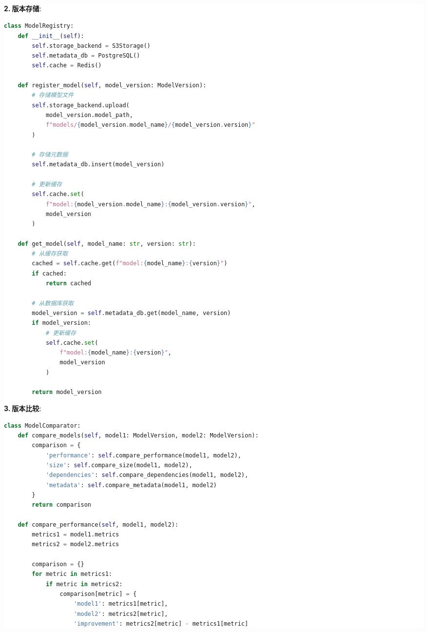**2. 版本存储**:
```python
class ModelRegistry:
    def __init__(self):
        self.storage_backend = S3Storage()
        self.metadata_db = PostgreSQL()
        self.cache = Redis()
    
    def register_model(self, model_version: ModelVersion):
        # 存储模型文件
        self.storage_backend.upload(
            model_version.model_path,
            f"models/{model_version.model_name}/{model_version.version}"
        )
        
        # 存储元数据
        self.metadata_db.insert(model_version)
        
        # 更新缓存
        self.cache.set(
            f"model:{model_version.model_name}:{model_version.version}",
            model_version
        )
    
    def get_model(self, model_name: str, version: str):
        # 从缓存获取
        cached = self.cache.get(f"model:{model_name}:{version}")
        if cached:
            return cached
        
        # 从数据库获取
        model_version = self.metadata_db.get(model_name, version)
        if model_version:
            # 更新缓存
            self.cache.set(
                f"model:{model_name}:{version}",
                model_version
            )
        
        return model_version
```

**3. 版本比较**:
```python
class ModelComparator:
    def compare_models(self, model1: ModelVersion, model2: ModelVersion):
        comparison = {
            'performance': self.compare_performance(model1, model2),
            'size': self.compare_size(model1, model2),
            'dependencies': self.compare_dependencies(model1, model2),
            'metadata': self.compare_metadata(model1, model2)
        }
        return comparison
    
    def compare_performance(self, model1, model2):
        metrics1 = model1.metrics
        metrics2 = model2.metrics
        
        comparison = {}
        for metric in metrics1:
            if metric in metrics2:
                comparison[metric] = {
                    'model1': metrics1[metric],
                    'model2': metrics2[metric],
                    'improvement': metrics2[metric] - metrics1[metric]
```